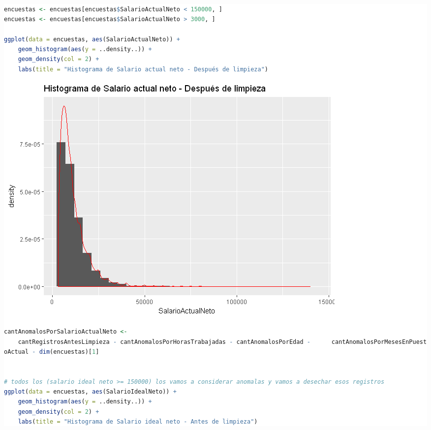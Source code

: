 
``` r
encuestas <- encuestas[encuestas$SalarioActualNeto < 150000, ]
encuestas <- encuestas[encuestas$SalarioActualNeto > 3000, ]

ggplot(data = encuestas, aes(SalarioActualNeto)) +
    geom_histogram(aes(y = ..density..)) +
    geom_density(col = 2) +
    labs(title = "Histograma de Salario actual neto - Después de limpieza")
```

![](main_files/figure-markdown_github/Limpieza%20de%20valores%20anomalos-8.png)

``` r
cantAnomalosPorSalarioActualNeto <-
    cantRegistrosAntesLimpieza - cantAnomalosPorHorasTrabajadas - cantAnomalosPorEdad -      cantAnomalosPorMesesEnPuestoActual - dim(encuestas)[1]


# todos los (salario ideal neto >= 150000) los vamos a considerar anomalas y vamos a desechar esos registros
ggplot(data = encuestas, aes(SalarioIdealNeto)) +
    geom_histogram(aes(y = ..density..)) +
    geom_density(col = 2) +
    labs(title = "Histograma de Salario ideal neto - Antes de limpieza")
```
